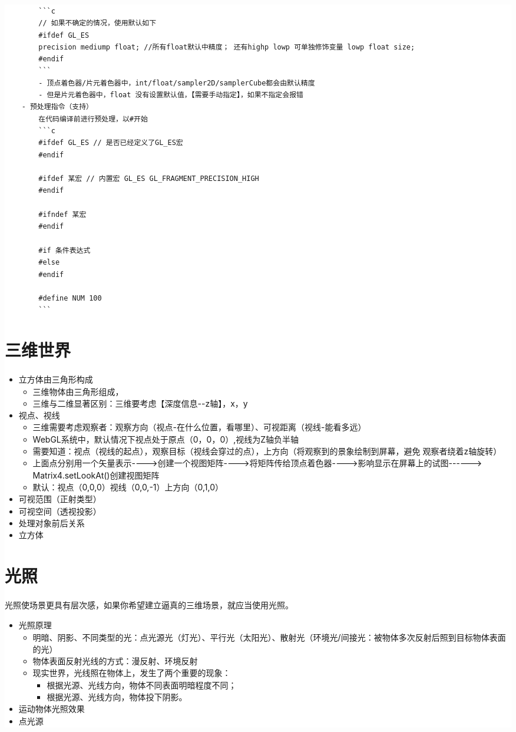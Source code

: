             ```c
            // 如果不确定的情况，使用默认如下
            #ifdef GL_ES
            precision mediump float; //所有float默认中精度； 还有highp lowp 可单独修饰变量 lowp float size;
            #endif
            ```
            - 顶点着色器/片元着色器中，int/float/sampler2D/samplerCube都会由默认精度
            - 但是片元着色器中，float 没有设置默认值，【需要手动指定】，如果不指定会报错
        - 预处理指令（支持）
            在代码编译前进行预处理，以#开始
            ```c
            #ifdef GL_ES // 是否已经定义了GL_ES宏
            #endif

            #ifdef 某宏 // 内置宏 GL_ES GL_FRAGMENT_PRECISION_HIGH
            #endif

            #ifndef 某宏
            #endif

            #if 条件表达式
            #else
            #endif

            #define NUM 100
            ```
            
# 三维世界
- 立方体由三角形构成
    - 三维物体由三角形组成，
    - 三维与二维显著区别：三维要考虑【深度信息--z轴】，x，y
- 视点、视线
    - 三维需要考虑观察者：观察方向（视点-在什么位置，看哪里）、可视距离（视线-能看多远）
    - WebGL系统中，默认情况下视点处于原点（0，0，0）,视线为Z轴负半轴
    - 需要知道：视点（视线的起点），观察目标（视线会穿过的点），上方向（将观察到的景象绘制到屏幕，避免 观察者绕着z轴旋转）
    - 上面点分别用一个矢量表示---->创建一个视图矩阵---->将矩阵传给顶点着色器---->影响显示在屏幕上的试图------> Matrix4.setLookAt()创建视图矩阵
    - 默认：视点（0,0,0）视线（0,0,-1）上方向（0,1,0）
- 可视范围（正射类型）
- 可视空间（透视投影）
- 处理对象前后关系
- 立方体

# 光照
光照使场景更具有层次感，如果你希望建立逼真的三维场景，就应当使用光照。
- 光照原理
    - 明暗、阴影、不同类型的光：点光源光（灯光）、平行光（太阳光）、散射光（环境光/间接光：被物体多次反射后照到目标物体表面的光）
    - 物体表面反射光线的方式：漫反射、环境反射
    - 现实世界，光线照在物体上，发生了两个重要的现象：
         - 根据光源、光线方向，物体不同表面明暗程度不同；
         - 根据光源、光线方向，物体投下阴影。
- 运动物体光照效果
- 点光源
